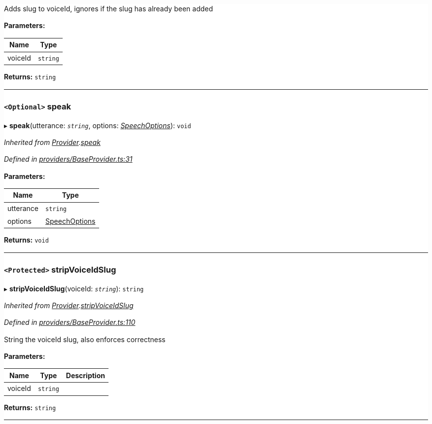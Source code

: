 Adds slug to voiceId, ignores if the slug has already been added

**Parameters:**

| Name | Type |
| ------ | ------ |
| voiceId | `string` |

**Returns:** `string`

___
<a id="speak"></a>

### `<Optional>` speak

▸ **speak**(utterance: *`string`*, options: *[SpeechOptions](../interfaces/speechoptions.md)*): `void`

*Inherited from [Provider](provider.md).[speak](provider.md#speak)*

*Defined in [providers/BaseProvider.ts:31](https://github.com/ericlewis/react-native-speech/blob/2b63c1d/src/providers/BaseProvider.ts#L31)*

**Parameters:**

| Name | Type |
| ------ | ------ |
| utterance | `string` |
| options | [SpeechOptions](../interfaces/speechoptions.md) |

**Returns:** `void`

___
<a id="stripvoiceidslug"></a>

### `<Protected>` stripVoiceIdSlug

▸ **stripVoiceIdSlug**(voiceId: *`string`*): `string`

*Inherited from [Provider](provider.md).[stripVoiceIdSlug](provider.md#stripvoiceidslug)*

*Defined in [providers/BaseProvider.ts:110](https://github.com/ericlewis/react-native-speech/blob/2b63c1d/src/providers/BaseProvider.ts#L110)*

String the voiceId slug, also enforces correctness

**Parameters:**

| Name | Type | Description |
| ------ | ------ | ------ |
| voiceId | `string` |   |

**Returns:** `string`

___

